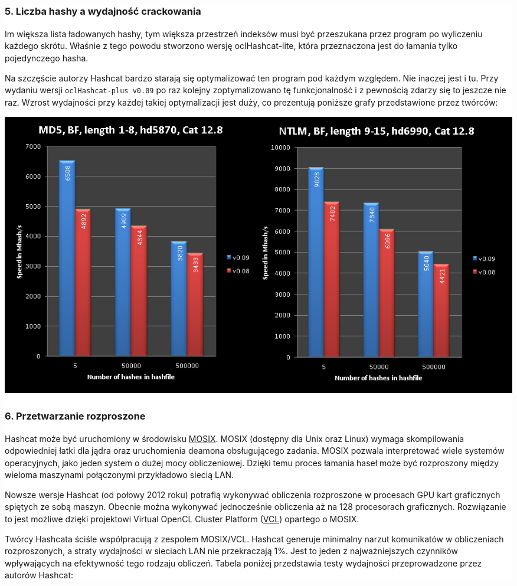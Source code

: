 ### 5. Liczba hashy a wydajność crackowania

Im większa lista ładowanych hashy, tym większa przestrzeń indeksów musi być przeszukana przez program po wyliczeniu każdego skrótu. Właśnie z tego powodu stworzono wersję oclHashcat-lite, która przeznaczona jest do łamania tylko pojedynczego hasha.

Na szczęście autorzy Hashcat bardzo starają się optymalizować ten program pod każdym względem. Nie inaczej jest i tu. Przy wydaniu wersji `oclHashcat-plus v0.09` po raz kolejny zoptymalizowano tę funkcjonalność i z pewnością zdarzy się to jeszcze nie raz. Wzrost wydajności przy każdej takiej optymalizacji jest duży, co prezentują poniższe grafy przedstawione przez twórców:

![](../../../.gitbook/assets/dcbf0dfa-dd8d-49c5-9b16-acb21a731c07/7f519dac.png)

### 6. Przetwarzanie rozproszone

Hashcat może być uruchomiony w środowisku [MOSIX](http://www.mosix.cs.huji.ac.il/). MOSIX (dostępny dla Unix oraz Linux) wymaga skompilowania odpowiedniej łatki dla jądra oraz uruchomienia deamona obsługującego zadania. MOSIX pozwala interpretować wiele systemów operacyjnych, jako jeden system o dużej mocy obliczeniowej. Dzięki temu proces łamania haseł może być rozproszony między wieloma maszynami połączonymi przykładowo siecią LAN.

Nowsze wersje Hashcat (od połowy 2012 roku) potrafią wykonywać obliczenia rozproszone w procesach GPU kart graficznych spiętych ze sobą maszyn. Obecnie można wykonywać jednocześnie obliczenia aż na 128 procesorach graficznych. Rozwiązanie to jest możliwe dzięki projektowi Virtual OpenCL Cluster Platform ([VCL](http://www.mosix.org/txt_vcl.html)) opartego o MOSIX.

Twórcy Hashcata ściśle współpracują z zespołem MOSIX/VCL. Hashcat generuje minimalny narzut komunikatów w obliczeniach rozproszonych, a straty wydajności w sieciach LAN nie przekraczają 1%. Jest to jeden z najważniejszych czynników wpływających na efektywność tego rodzaju obliczeń. Tabela poniżej przedstawia testy wydajności przeprowadzone przez autorów Hashcat:
